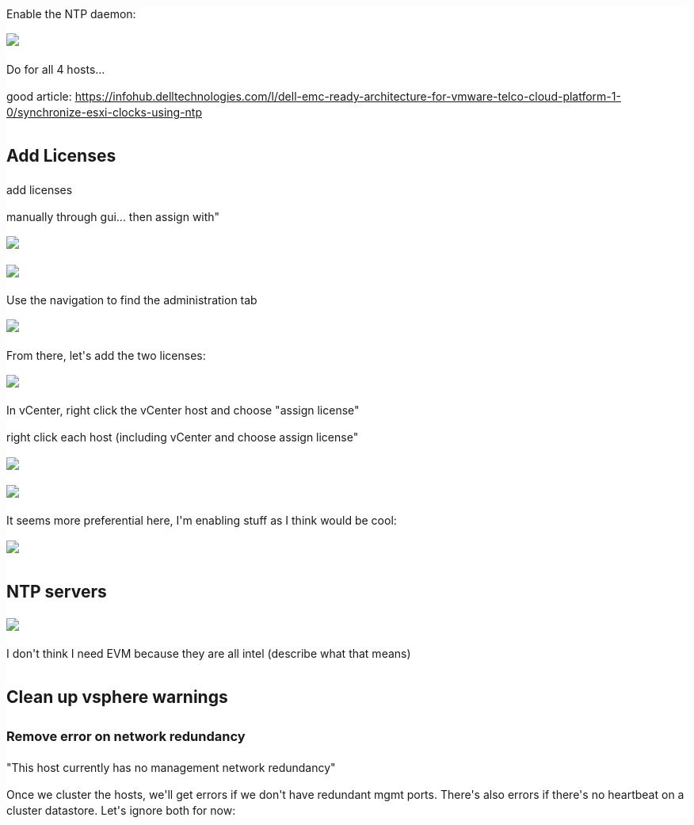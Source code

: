 Enable the NTP daemon:

![](https://i.imgur.com/qDi0yUZ.png)

Do for all 4 hosts...

good article: https://infohub.delltechnologies.com/l/dell-emc-ready-architecture-for-vmware-telco-cloud-platform-1-0/synchronize-esxi-clocks-using-ntp

## Add Licenses

add licenses

manually through gui... then assign with"

![](https://i.imgur.com/8hvpCbU.png)

![](https://i.imgur.com/G1LS6Qv.png)

Use the navigation to find the administration tab

![](https://i.imgur.com/yzGNgVa.png)

From there, let's add the two licenses:

![](https://i.imgur.com/NokLrXP.png)

In vCenter, right click the vCenter host and choose "assign license"

right click each host (including vCenter and choose assign license"

![](https://i.imgur.com/cpaMAtd.png)

![](https://i.imgur.com/EICdICp.png)

It seems more preferential here, I'm enabling stuff as I think would be cool:

![](https://i.imgur.com/XPXGs61.png)

## NTP servers

![](https://i.imgur.com/LRIYC0L.png)

I don't think I need EVM because they are all intel (describe what that means)

## Clean up vsphere warnings

### Remove error on network redundancy

"This host currently has no management network redundancy"

Once we cluster the hosts, we'll get errors if we don't have redundant mgmt ports. There's also errors if there's no heartbeat on a cluster datastore. Let's ignore both for now:
